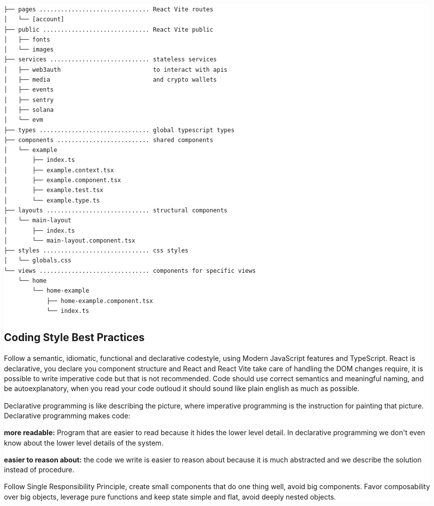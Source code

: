 ```
├── pages ............................... React Vite routes
│   └── [account]
├── public .............................. React Vite public
│   ├── fonts
│   └── images
├── services ............................ stateless services
│   ├── web3auth                          to interact with apis
│   ├── media                             and crypto wallets
│   ├── events
│   ├── sentry
│   ├── solana
│   └── evm
├── types ............................... global typescript types
├── components .......................... shared components
│   └── example
│       ├── index.ts
│       ├── example.context.tsx
│       ├── example.component.tsx
│       ├── example.test.tsx
│       └── example.type.ts
├── layouts ............................. structural components
│   └── main-layout
│       ├── index.ts
│       └── main-layout.component.tsx
├── styles .............................. css styles
│   └── globals.css
└── views ............................... components for specific views
    └── home
        └── home-example
            ├── home-example.component.tsx
            └── index.ts
```

## Coding Style Best Practices

Follow a semantic, idiomatic, functional and declarative codestyle, using Modern JavaScript features and TypeScript.
React is declarative, you declare you component structure and React and React Vite take care of handling the DOM changes require, it is possible to write imperative code but that is not recommended.
Code should use correct semantics and meaningful naming, and be autoexplanatory, when you read your code outloud it should sound like plain english as much as possible.

Declarative programming is like describing the picture, where imperative programming is the instruction for painting that picture. Declarative programming makes code:

**more readable:** Program that are easier to read because it hides the lower level detail. In declarative programming we don't even know about the lower level details of the system.

**easier to reason about:** the code we write is easier to reason about because it is much abstracted and we describe the solution instead of procedure.

Follow Single Responsibility Principle, create small components that do one thing well, avoid big components.
Favor composability over big objects, leverage pure functions and keep state simple and flat, avoid deeply nested objects.


[1.1]: http://i.imgur.com/tXSoThF.png "twitter icon with padding"
[2.1]: http://i.imgur.com/P3YfQoD.png "facebook icon with padding"
[3.1]: http://i.imgur.com/0o48UoR.png "github icon with padding"
[1]: http://www.twitter.com/blockmatic_io
[2]: http://fb.me/blockmatic.io
[3]: http://www.github.com/blockmatic